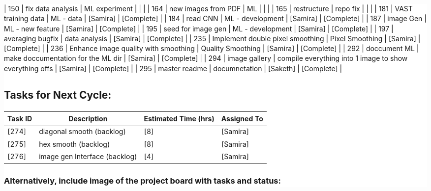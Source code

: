 | 150     | fix data analysis                                                                      | ML experiment                                                                                                                                               |             |               |
| 164     | new images from PDF                                                                    | ML                                                                                                                                                          |             |               |
| 165     | restructure                                                                            | repo fix                                                                                                                                                    |             |               |
| 181     | VAST training data                                                                     | ML - data                                                                                                                                                   | [Samira]    | [Complete]    |
| 184     | read CNN                                                                               | ML - development                                                                                                                                            | [Samira]    | [Complete]    |
| 187     | image Gen                                                                              | ML - new feature                                                                                                                                            | [Samira]    | [Complete]    |
| 195     | seed for image gen                                                                     | ML - development                                                                                                                                            | [Samira]    | [Complete]    |
| 197     | averaging bugfix                                                                       | data analysis                                                                                                                                               | [Samira]    | [Complete]    |
| 235     | Implement double pixel smoothing | Pixel Smoothing | [Samira] | [Complete] |
| 236     | Enhance image quality with smoothing | Quality Smoothing | [Samira] | [Complete] |
| 292     | doccument ML | make doccumentation for the ML dir | [Samira] | [Complete] |
| 294     | image gallery | compile everything into 1 image to show everything offs | [Samira] | [Complete] |
| 295     | master readme | documnetation | [Saketh] | [Complete] |


## Tasks for Next Cycle:

| Task ID | Description                                                | Estimated Time (hrs) | Assigned To |
| ------- | ---------------------------------------------------------- | -------------------- | ----------- |
| [274]   | diagonal smooth (backlog)                                  | [8]                  | [Samira]    |
| [275]   | hex smooth (backlog)                                       | [8]                  | [Samira]    |
| [276]   | image gen Interface (backlog)                              | [4]                  | [Samira]    |

### Alternatively, include image of the project board with tasks and status:
